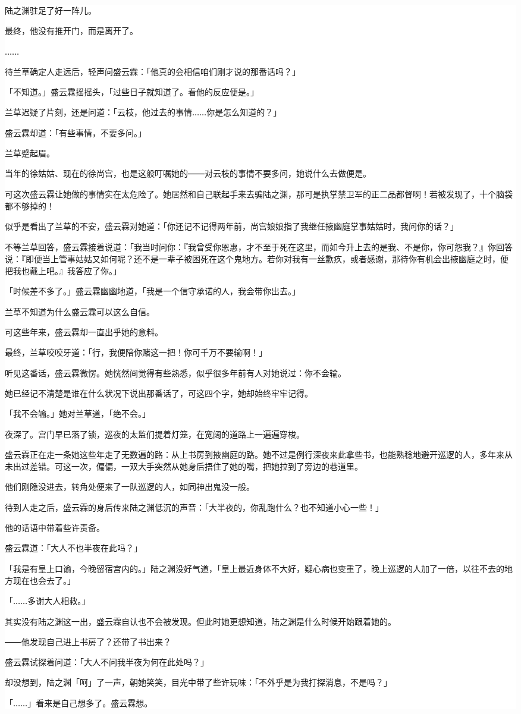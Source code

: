 陆之渊驻足了好一阵儿。

最终，他没有推开门，而是离开了。

……

待兰草确定人走远后，轻声问盛云霖：「他真的会相信咱们刚才说的那番话吗？」

「不知道。」盛云霖摇摇头，「过些日子就知道了。看他的反应便是。」

兰草迟疑了片刻，还是问道：「云枝，他过去的事情……你是怎么知道的？」

盛云霖却道：「有些事情，不要多问。」

兰草蹙起眉。

当年的徐姑姑、现在的徐尚宫，也是这般叮嘱她的——对云枝的事情不要多问，她说什么去做便是。

可这次盛云霖让她做的事情实在太危险了。她居然和自己联起手来去骗陆之渊，那可是执掌禁卫军的正二品都督啊！若被发现了，十个脑袋都不够掉的！

似乎是看出了兰草的不安，盛云霖对她道：「你还记不记得两年前，尚宫娘娘指了我继任掖幽庭掌事姑姑时，我问你的话？」

不等兰草回答，盛云霖接着说道：「我当时问你：『我曾受你恩惠，才不至于死在这里，而如今升上去的是我、不是你，你可怨我？』你回答说：『即便当上管事姑姑又如何呢？还不是一辈子被困死在这个鬼地方。若你对我有一丝歉疚，或者感谢，那待你有机会出掖幽庭之时，便把我也戴上吧。』我答应了你。」

「时候差不多了。」盛云霖幽幽地道，「我是一个信守承诺的人，我会带你出去。」

兰草不知道为什么盛云霖可以这么自信。

可这些年来，盛云霖却一直出乎她的意料。

最终，兰草咬咬牙道：「行，我便陪你赌这一把！你可千万不要输啊！」

听见这番话，盛云霖微愣。她恍然间觉得有些熟悉，似乎很多年前有人对她说过：你不会输。

她已经记不清楚是谁在什么状况下说出那番话了，可这四个字，她却始终牢牢记得。

「我不会输。」她对兰草道，「绝不会。」

夜深了。宫门早已落了锁，巡夜的太监们提着灯笼，在宽阔的道路上一遍遍穿梭。

盛云霖正在走一条她这些年走了无数遍的路：从上书房到掖幽庭的路。她不过是例行深夜来此拿些书，也能熟稔地避开巡逻的人，多年来从未出过差错。可这一次，偏偏，一双大手突然从她身后捂住了她的嘴，把她拉到了旁边的巷道里。

他们刚隐没进去，转角处便来了一队巡逻的人，如同神出鬼没一般。

待到人走之后，盛云霖的身后传来陆之渊低沉的声音：「大半夜的，你乱跑什么？也不知道小心一些！」

他的话语中带着些许责备。

盛云霖道：「大人不也半夜在此吗？」

「我是有皇上口谕，今晚留宿宫内的。」陆之渊没好气道，「皇上最近身体不大好，疑心病也变重了，晚上巡逻的人加了一倍，以往不去的地方现在也会去了。」

「……多谢大人相救。」

其实没有陆之渊这一出，盛云霖自认也不会被发现。但此时她更想知道，陆之渊是什么时候开始跟着她的。

——他发现自己进上书房了？还带了书出来？

盛云霖试探着问道：「大人不问我半夜为何在此处吗？」

却没想到，陆之渊「呵」了一声，朝她笑笑，目光中带了些许玩味：「不外乎是为我打探消息，不是吗？」

「……」看来是自己想多了。盛云霖想。
